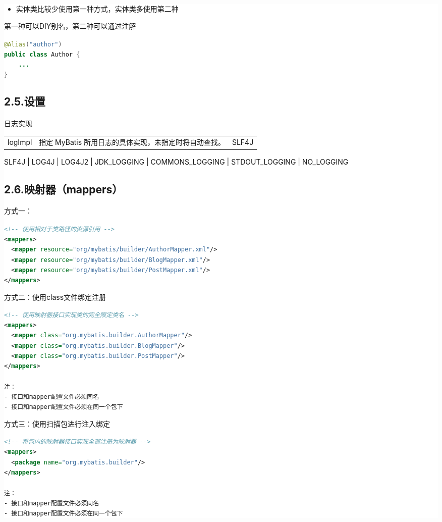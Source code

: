 - 实体类比较少使用第一种方式，实体类多使用第二种

第一种可以DIY别名，第二种可以通过注解

```java
@Alias("author")
public class Author {
    ...
}
```

## 2.5.设置

日志实现

|         |                                                       |       |
| ------- | ----------------------------------------------------- | ----- |
| logImpl | 指定 MyBatis 所用日志的具体实现，未指定时将自动查找。 | SLF4J |

SLF4J | LOG4J | LOG4J2 | JDK_LOGGING | COMMONS_LOGGING | STDOUT_LOGGING | NO_LOGGING

## 2.6.映射器（mappers）

方式一：

```xml
<!-- 使用相对于类路径的资源引用 -->
<mappers>
  <mapper resource="org/mybatis/builder/AuthorMapper.xml"/>
  <mapper resource="org/mybatis/builder/BlogMapper.xml"/>
  <mapper resource="org/mybatis/builder/PostMapper.xml"/>
</mappers>
```

方式二：使用class文件绑定注册

```xml
<!-- 使用映射器接口实现类的完全限定类名 -->
<mappers>
  <mapper class="org.mybatis.builder.AuthorMapper"/>
  <mapper class="org.mybatis.builder.BlogMapper"/>
  <mapper class="org.mybatis.builder.PostMapper"/>
</mappers>

注：
- 接口和mapper配置文件必须同名
- 接口和mapper配置文件必须在同一个包下
```

方式三：使用扫描包进行注入绑定

```xml
<!-- 将包内的映射器接口实现全部注册为映射器 -->
<mappers>
  <package name="org.mybatis.builder"/>
</mappers>

注：
- 接口和mapper配置文件必须同名
- 接口和mapper配置文件必须在同一个包下
```
